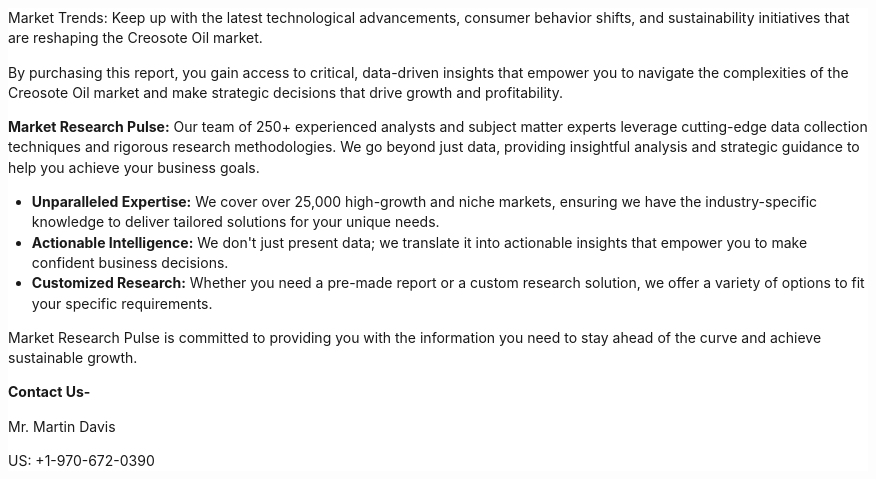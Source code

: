 Market Trends:</strong> Keep up with the latest technological advancements, consumer behavior shifts, and sustainability initiatives that are reshaping the Creosote Oil market.</p></li></ol><p>By purchasing this report, you gain access to critical, data-driven insights that empower you to navigate the complexities of the Creosote Oil market and make strategic decisions that drive growth and profitability.</p><p><strong>Market Research Pulse:</strong>&nbsp;Our team of 250+ experienced analysts and subject matter experts leverage cutting-edge data collection techniques and rigorous research methodologies. We go beyond just data, providing insightful analysis and strategic guidance to help you achieve your business goals.</p><ul><li><strong>Unparalleled Expertise:</strong>&nbsp;We cover over 25,000 high-growth and niche markets, ensuring we have the industry-specific knowledge to deliver tailored solutions for your unique needs.</li><li><strong>Actionable Intelligence:</strong>&nbsp;We don't just present data; we translate it into actionable insights that empower you to make confident business decisions.</li><li><strong>Customized Research:</strong>&nbsp;Whether you need a pre-made report or a custom research solution, we offer a variety of options to fit your specific requirements.</li></ul><p>Market Research Pulse is committed to providing you with the information you need to stay ahead of the curve and achieve sustainable growth.</p><p><strong>Contact Us-</strong></p><p>Mr. Martin Davis</p><p>US: +1-970-672-0390</p>
